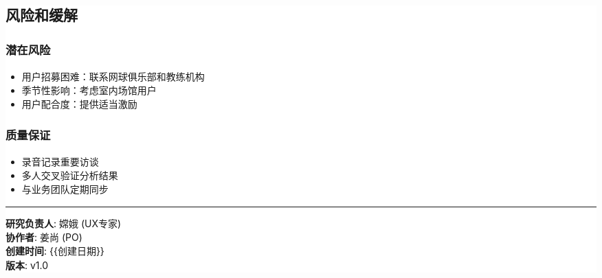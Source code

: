 ## 风险和缓解

### 潜在风险
- 用户招募困难：联系网球俱乐部和教练机构
- 季节性影响：考虑室内场馆用户
- 用户配合度：提供适当激励

### 质量保证
- 录音记录重要访谈
- 多人交叉验证分析结果
- 与业务团队定期同步

---

**研究负责人**: 嫦娥 (UX专家)  
**协作者**: 姜尚 (PO)  
**创建时间**: {{创建日期}}  
**版本**: v1.0 